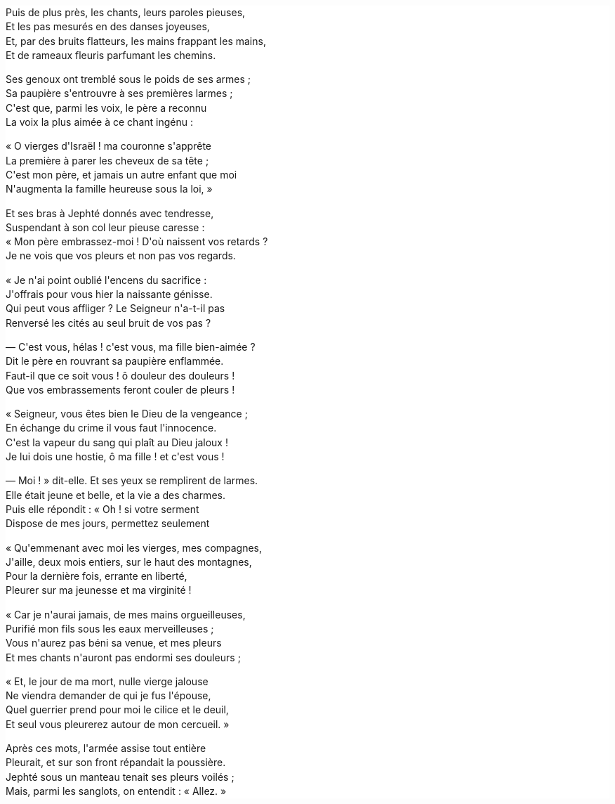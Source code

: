 Puis de plus près, les chants, leurs paroles pieuses,  
Et les pas mesurés en des danses joyeuses,  
Et, par des bruits flatteurs, les mains frappant les mains,  
Et de rameaux fleuris parfumant les chemins.   

Ses genoux ont tremblé sous le poids de ses armes ;  
Sa paupière s'entrouvre à ses premières larmes ;  
C'est que, parmi les voix, le père a reconnu  
La voix la plus aimée à ce chant ingénu :  

« O vierges d'Israël ! ma couronne s'apprête  
La première à parer les cheveux de sa tête ;  
C'est mon père, et jamais un autre enfant que moi  
N'augmenta la famille heureuse sous la loi, »  

Et ses bras à Jephté donnés avec tendresse,  
Suspendant à son col leur pieuse caresse :  
« Mon père embrassez-moi ! D'où naissent vos retards ?  
Je ne vois que vos pleurs et non pas vos regards.  

« Je n'ai point oublié l'encens du sacrifice :  
J'offrais pour vous hier la naissante génisse.  
Qui peut vous affliger ? Le Seigneur n'a-t-il pas  
Renversé les cités au seul bruit de vos pas ?  

— C'est vous, hélas ! c'est vous, ma fille bien-aimée ?  
Dit le père en rouvrant sa paupière enflammée.  
Faut-il que ce soit vous ! ô douleur des douleurs !  
Que vos embrassements feront couler de pleurs !  

« Seigneur, vous êtes bien le Dieu de la vengeance ;  
En échange du crime il vous faut l'innocence.  
C'est la vapeur du sang qui plaît au Dieu jaloux !  
Je lui dois une hostie, ô ma fille ! et c'est vous !   

— Moi ! » dit-elle. Et ses yeux se remplirent de larmes.  
Elle était jeune et belle, et la vie a des charmes.  
Puis elle répondit : « Oh ! si votre serment  
Dispose de mes jours, permettez seulement  

« Qu'emmenant avec moi les vierges, mes compagnes,  
J'aille, deux mois entiers, sur le haut des montagnes,  
Pour la dernière fois, errante en liberté,  
Pleurer sur ma jeunesse et ma virginité !  

« Car je n'aurai jamais, de mes mains orgueilleuses,  
Purifié mon fils sous les eaux merveilleuses ;  
Vous n'aurez pas béni sa venue, et mes pleurs  
Et mes chants n'auront pas endormi ses douleurs ;  

« Et, le jour de ma mort, nulle vierge jalouse  
Ne viendra demander de qui je fus l'épouse,  
Quel guerrier prend pour moi le cilice et le deuil,  
Et seul vous pleurerez autour de mon cercueil. »  

Après ces mots, l'armée assise tout entière  
Pleurait, et sur son front répandait la poussière.  
Jephté sous un manteau tenait ses pleurs voilés ;  
Mais, parmi les sanglots, on entendit : « Allez. »  
